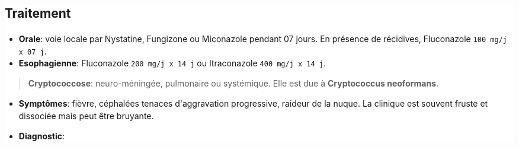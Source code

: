 ## Traitement

- **Orale**: voie locale par Nystatine, Fungizone ou Miconazole pendant 07 jours. En présence de récidives, Fluconazole `100 mg/j x 07 j`.
- **Esophagienne**: Fluconazole `200 mg/j x 14 j` ou Itraconazole `400 mg/j x 14 j`.

> **Cryptococcose**: neuro-méningée, pulmonaire ou systémique. Elle est due à **Cryptococcus neoformans**.

- **Symptômes**: fièvre, céphalées tenaces d'aggravation progressive, raideur de la nuque. La clinique est souvent fruste et dissociée mais peut être bruyante.

- **Diagnostic**:
